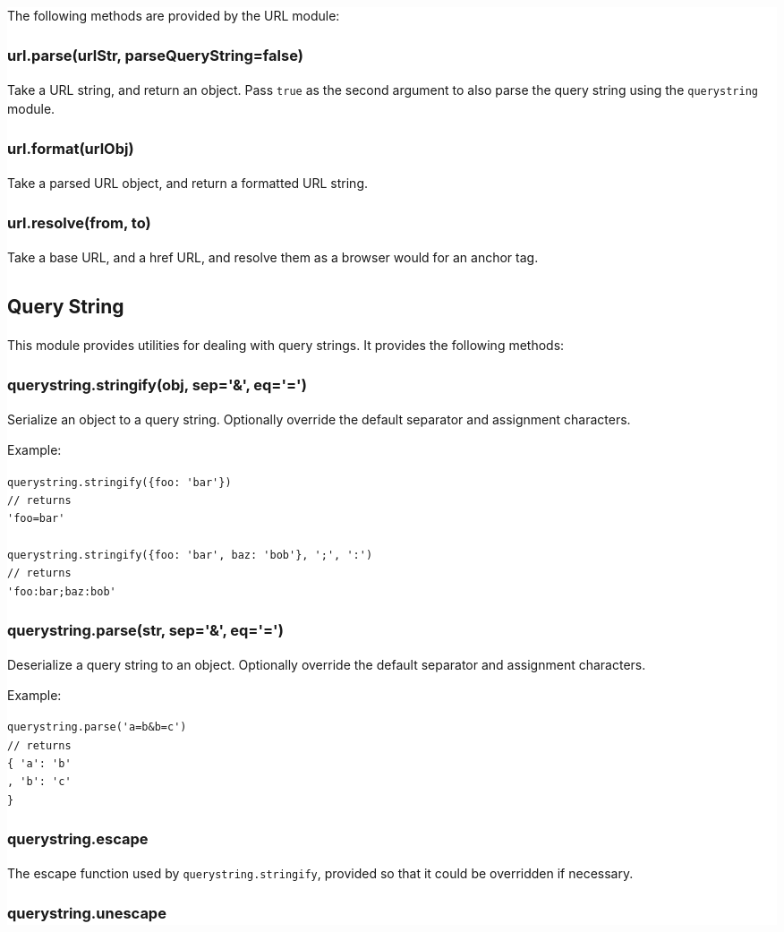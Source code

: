The following methods are provided by the URL module:

### url.parse(urlStr, parseQueryString=false)

Take a URL string, and return an object.  Pass `true` as the second argument to also parse
the query string using the `querystring` module.

### url.format(urlObj)

Take a parsed URL object, and return a formatted URL string.

### url.resolve(from, to)

Take a base URL, and a href URL, and resolve them as a browser would for an anchor tag.


## Query String

This module provides utilities for dealing with query strings.  It provides the following methods:

### querystring.stringify(obj, sep='&', eq='=')

Serialize an object to a query string.  Optionally override the default separator and assignment characters.

Example:

    querystring.stringify({foo: 'bar'})
    // returns
    'foo=bar'

    querystring.stringify({foo: 'bar', baz: 'bob'}, ';', ':')
    // returns
    'foo:bar;baz:bob'

### querystring.parse(str, sep='&', eq='=')

Deserialize a query string to an object.  Optionally override the default separator and assignment characters.

Example:

    querystring.parse('a=b&b=c')
    // returns
    { 'a': 'b'
    , 'b': 'c'
    }

### querystring.escape

The escape function used by `querystring.stringify`, provided so that it could be overridden if necessary.

### querystring.unescape
